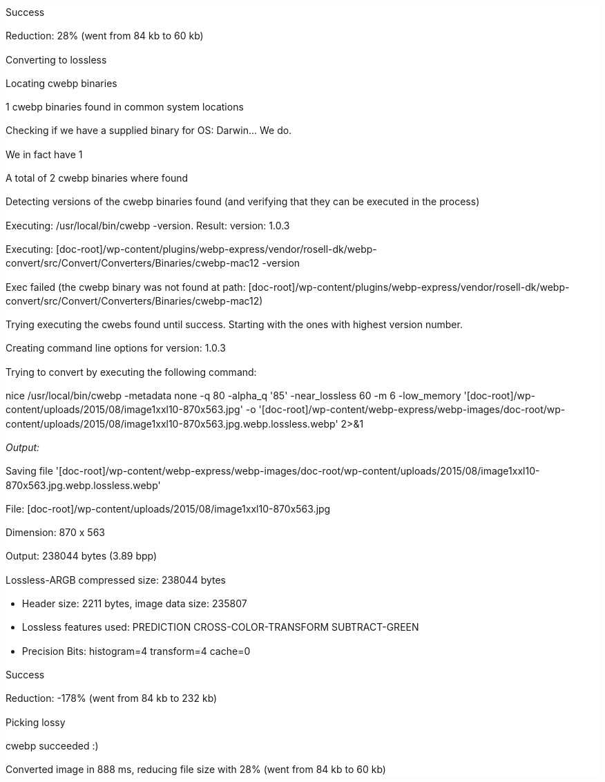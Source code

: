 Success

Reduction: 28% (went from 84 kb to 60 kb)


Converting to lossless

Locating cwebp binaries

1 cwebp binaries found in common system locations

Checking if we have a supplied binary for OS: Darwin... We do.

We in fact have 1

A total of 2 cwebp binaries where found

Detecting versions of the cwebp binaries found (and verifying that they can be executed in the process)

Executing: /usr/local/bin/cwebp -version. Result: version: 1.0.3

Executing: [doc-root]/wp-content/plugins/webp-express/vendor/rosell-dk/webp-convert/src/Convert/Converters/Binaries/cwebp-mac12 -version

Exec failed (the cwebp binary was not found at path: [doc-root]/wp-content/plugins/webp-express/vendor/rosell-dk/webp-convert/src/Convert/Converters/Binaries/cwebp-mac12)

Trying executing the cwebs found until success. Starting with the ones with highest version number.

Creating command line options for version: 1.0.3

Trying to convert by executing the following command:

nice /usr/local/bin/cwebp -metadata none -q 80 -alpha_q '85' -near_lossless 60 -m 6 -low_memory '[doc-root]/wp-content/uploads/2015/08/image1xxl10-870x563.jpg' -o '[doc-root]/wp-content/webp-express/webp-images/doc-root/wp-content/uploads/2015/08/image1xxl10-870x563.jpg.webp.lossless.webp' 2>&1


*Output:* 

Saving file '[doc-root]/wp-content/webp-express/webp-images/doc-root/wp-content/uploads/2015/08/image1xxl10-870x563.jpg.webp.lossless.webp'

File:      [doc-root]/wp-content/uploads/2015/08/image1xxl10-870x563.jpg

Dimension: 870 x 563

Output:    238044 bytes (3.89 bpp)

Lossless-ARGB compressed size: 238044 bytes

  * Header size: 2211 bytes, image data size: 235807

  * Lossless features used: PREDICTION CROSS-COLOR-TRANSFORM SUBTRACT-GREEN

  * Precision Bits: histogram=4 transform=4 cache=0


Success

Reduction: -178% (went from 84 kb to 232 kb)


Picking lossy

cwebp succeeded :)


Converted image in 888 ms, reducing file size with 28% (went from 84 kb to 60 kb)

